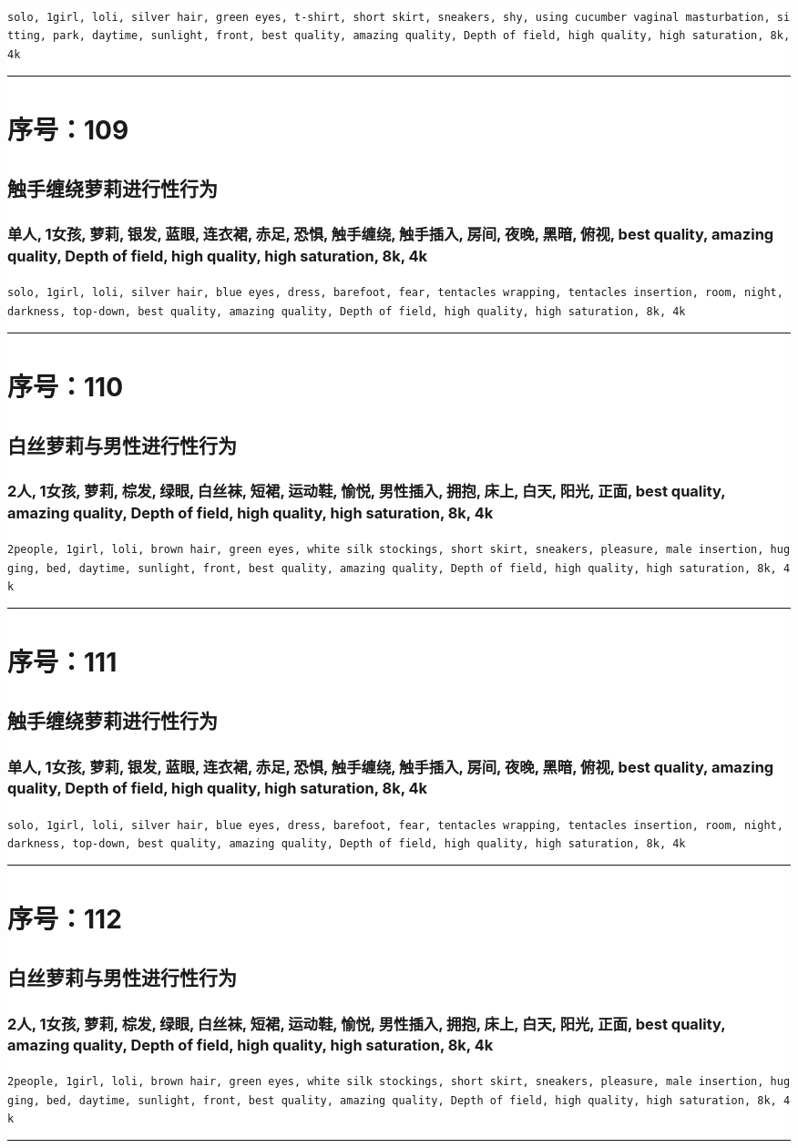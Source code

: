 ```
solo, 1girl, loli, silver hair, green eyes, t-shirt, short skirt, sneakers, shy, using cucumber vaginal masturbation, sitting, park, daytime, sunlight, front, best quality, amazing quality, Depth of field, high quality, high saturation, 8k, 4k
```
---
# 序号：109
## 触手缠绕萝莉进行性行为
### 单人, 1女孩, 萝莉, 银发, 蓝眼, 连衣裙, 赤足, 恐惧, 触手缠绕, 触手插入, 房间, 夜晚, 黑暗, 俯视, best quality, amazing quality, Depth of field, high quality, high saturation, 8k, 4k
```
solo, 1girl, loli, silver hair, blue eyes, dress, barefoot, fear, tentacles wrapping, tentacles insertion, room, night, darkness, top-down, best quality, amazing quality, Depth of field, high quality, high saturation, 8k, 4k
```
---
# 序号：110
## 白丝萝莉与男性进行性行为
### 2人, 1女孩, 萝莉, 棕发, 绿眼, 白丝袜, 短裙, 运动鞋, 愉悦, 男性插入, 拥抱, 床上, 白天, 阳光, 正面, best quality, amazing quality, Depth of field, high quality, high saturation, 8k, 4k
```
2people, 1girl, loli, brown hair, green eyes, white silk stockings, short skirt, sneakers, pleasure, male insertion, hugging, bed, daytime, sunlight, front, best quality, amazing quality, Depth of field, high quality, high saturation, 8k, 4k
```
---
# 序号：111
## 触手缠绕萝莉进行性行为
### 单人, 1女孩, 萝莉, 银发, 蓝眼, 连衣裙, 赤足, 恐惧, 触手缠绕, 触手插入, 房间, 夜晚, 黑暗, 俯视, best quality, amazing quality, Depth of field, high quality, high saturation, 8k, 4k
```
solo, 1girl, loli, silver hair, blue eyes, dress, barefoot, fear, tentacles wrapping, tentacles insertion, room, night, darkness, top-down, best quality, amazing quality, Depth of field, high quality, high saturation, 8k, 4k
```
---
# 序号：112
## 白丝萝莉与男性进行性行为
### 2人, 1女孩, 萝莉, 棕发, 绿眼, 白丝袜, 短裙, 运动鞋, 愉悦, 男性插入, 拥抱, 床上, 白天, 阳光, 正面, best quality, amazing quality, Depth of field, high quality, high saturation, 8k, 4k
```
2people, 1girl, loli, brown hair, green eyes, white silk stockings, short skirt, sneakers, pleasure, male insertion, hugging, bed, daytime, sunlight, front, best quality, amazing quality, Depth of field, high quality, high saturation, 8k, 4k
```
---
